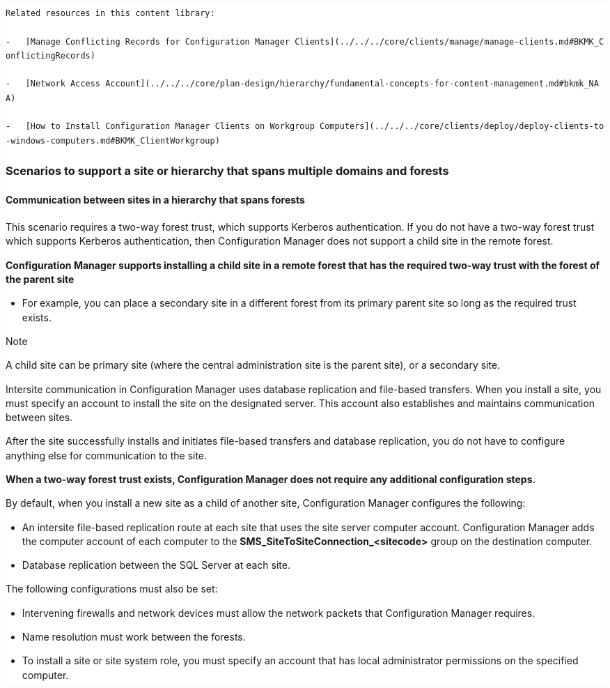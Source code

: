     Related resources in this content library:  

    -   [Manage Conflicting Records for Configuration Manager Clients](../../../core/clients/manage/manage-clients.md#BKMK_ConflictingRecords)  

    -   [Network Access Account](../../../core/plan-design/hierarchy/fundamental-concepts-for-content-management.md#bkmk_NAA)  

    -   [How to Install Configuration Manager Clients on Workgroup Computers](../../../core/clients/deploy/deploy-clients-to-windows-computers.md#BKMK_ClientWorkgroup)  

###  <a name="bkmk_span"></a> Scenarios to support a site or hierarchy that spans multiple domains and forests  

#### Communication between sites in a hierarchy that spans forests  
This scenario requires a two-way forest trust, which supports Kerberos authentication.  If you do not have a two-way forest trust which supports Kerberos authentication, then Configuration Manager does not support a child site in the remote forest.  

 **Configuration Manager supports installing a child site in a remote forest that has the required two-way trust with the forest of the parent site**  

-   For example, you can place a secondary site in a different forest from its primary parent site so long as the required trust exists.  

> [!NOTE]  
>  A child site can be primary site (where the central administration site is the parent site), or a secondary site.  

Intersite communication in Configuration Manager uses database replication and file-based transfers. When you install a site, you must specify an account to install the site on the designated server. This account also establishes and maintains communication between sites.  

After the site successfully installs and initiates file-based transfers and database replication, you do not have to configure anything else for communication to the site.  

**When a two-way forest trust exists, Configuration Manager does not require any additional configuration steps.**  

By default, when you install a new site as a child of another site, Configuration Manager configures the following:  

-   An intersite file-based replication route at each site that uses the site server computer account. Configuration Manager adds the computer account of each computer to the **SMS_SiteToSiteConnection_<sitecode\>** group on the destination computer.  

-   Database replication between the SQL Server at each site.  

The following configurations must also be set:  

-   Intervening firewalls and network devices must allow the network packets that Configuration Manager requires.  

-   Name resolution must work between the forests.  

-   To install a site or site system role, you must specify an account that has local administrator permissions on the specified computer.  
